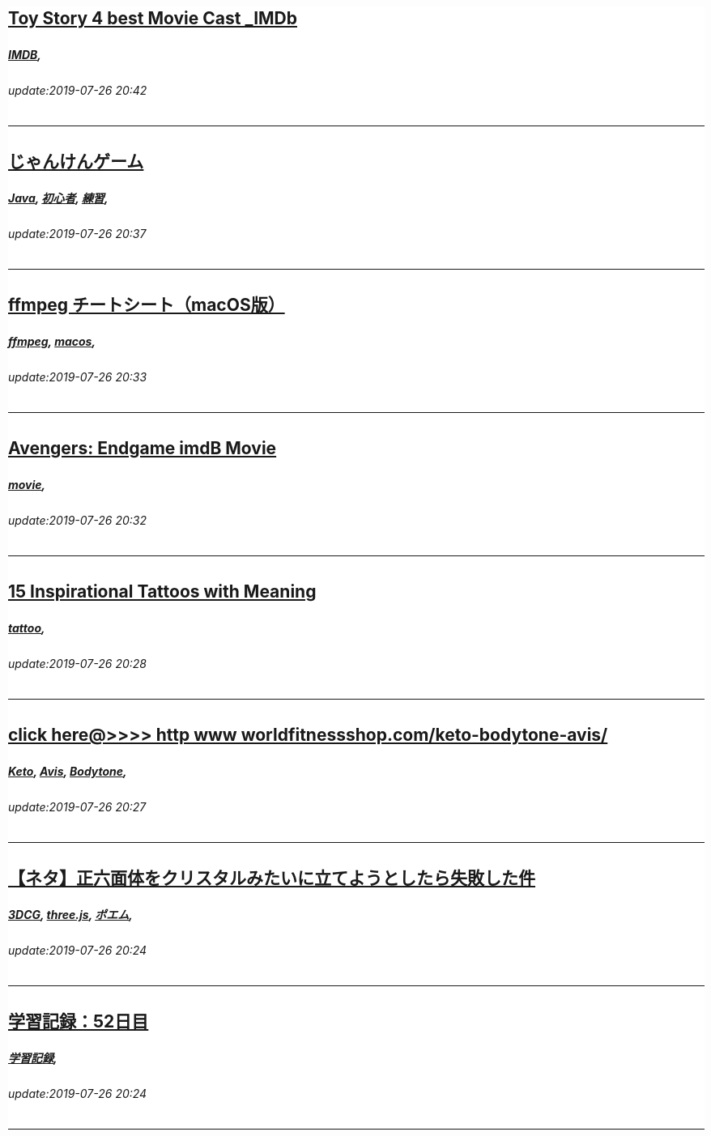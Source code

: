 ## [Toy Story 4 best Movie Cast _IMDb](https://qiita.com/yofoyu/items/5babb4643557a74424db)
##### [IMDB](https://qiita.com/tags/IMDB), 
###### update:2019-07-26 20:42
---
## [じゃんけんゲーム](https://qiita.com/sumy/items/a0481732a40e66cec311)
##### [Java](https://qiita.com/tags/Java), [初心者](https://qiita.com/tags/初心者), [練習](https://qiita.com/tags/練習), 
###### update:2019-07-26 20:37
---
## [ffmpeg チートシート（macOS版）](https://qiita.com/miminashi/items/e10e5ce2032184ee6070)
##### [ffmpeg](https://qiita.com/tags/ffmpeg), [macos](https://qiita.com/tags/macos), 
###### update:2019-07-26 20:33
---
## [Avengers: Endgame imdB Movie](https://qiita.com/yurun/items/c6324d3bee5a428cab98)
##### [movie](https://qiita.com/tags/movie), 
###### update:2019-07-26 20:32
---
## [15 Inspirational Tattoos with Meaning](https://qiita.com/ironbuzztattoos/items/a87aa34db8a7a050424b)
##### [tattoo](https://qiita.com/tags/tattoo), 
###### update:2019-07-26 20:28
---
## [click here@>>>> http www worldfitnessshop.com/keto-bodytone-avis/](https://qiita.com/baifydovh/items/bd30d54fe47e22f71e88)
##### [Keto](https://qiita.com/tags/Keto), [Avis](https://qiita.com/tags/Avis), [Bodytone](https://qiita.com/tags/Bodytone), 
###### update:2019-07-26 20:27
---
## [【ネタ】正六面体をクリスタルみたいに立てようとしたら失敗した件](https://qiita.com/Urushibara01/items/54c10ec9e44dd534ad8b)
##### [3DCG](https://qiita.com/tags/3DCG), [three.js](https://qiita.com/tags/three.js), [ポエム](https://qiita.com/tags/ポエム), 
###### update:2019-07-26 20:24
---
## [学習記録：52日目](https://qiita.com/Wasborn/items/fddd668400fba1228caa)
##### [学習記録](https://qiita.com/tags/学習記録), 
###### update:2019-07-26 20:24
---